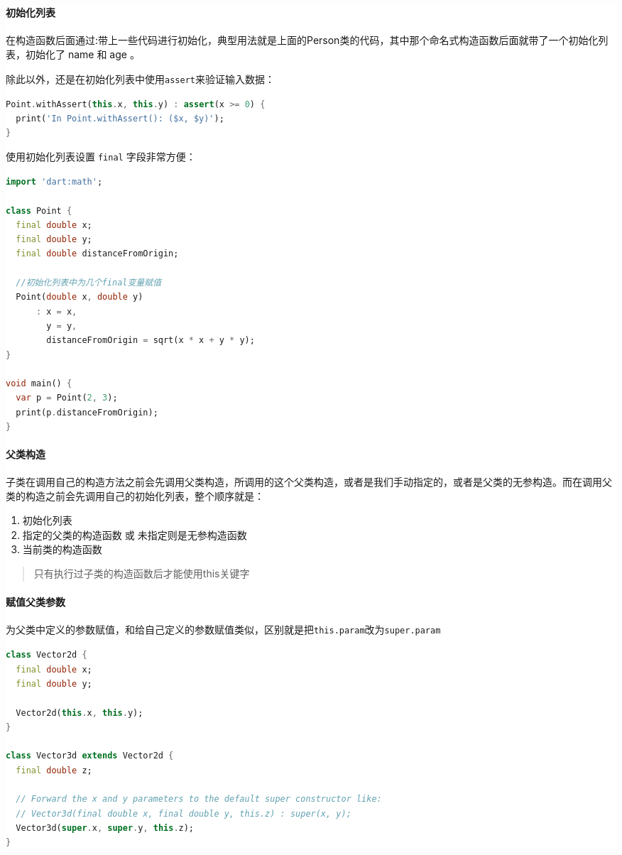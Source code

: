 #### 初始化列表

在构造函数后面通过:带上一些代码进行初始化，典型用法就是上面的Person类的代码，其中那个命名式构造函数后面就带了一个初始化列表，初始化了 name 和 age 。

除此以外，还是在初始化列表中使用`assert`来验证输入数据：

```dart
Point.withAssert(this.x, this.y) : assert(x >= 0) {
  print('In Point.withAssert(): ($x, $y)');
}
```

使用初始化列表设置 `final` 字段非常方便：

```dart
import 'dart:math';

class Point {
  final double x;
  final double y;
  final double distanceFromOrigin;

  //初始化列表中为几个final变量赋值
  Point(double x, double y)
      : x = x,
        y = y,
        distanceFromOrigin = sqrt(x * x + y * y);
}

void main() {
  var p = Point(2, 3);
  print(p.distanceFromOrigin);
}
```

#### 父类构造

子类在调用自己的构造方法之前会先调用父类构造，所调用的这个父类构造，或者是我们手动指定的，或者是父类的无参构造。而在调用父类的构造之前会先调用自己的初始化列表，整个顺序就是：

1. 初始化列表
2. 指定的父类的构造函数 或 未指定则是无参构造函数
3. 当前类的构造函数

> 只有执行过子类的构造函数后才能使用this关键字

#### 赋值父类参数

为父类中定义的参数赋值，和给自己定义的参数赋值类似，区别就是把`this.param`改为`super.param`

```dart
class Vector2d {
  final double x;
  final double y;

  Vector2d(this.x, this.y);
}

class Vector3d extends Vector2d {
  final double z;

  // Forward the x and y parameters to the default super constructor like:
  // Vector3d(final double x, final double y, this.z) : super(x, y);
  Vector3d(super.x, super.y, this.z);
}
```
